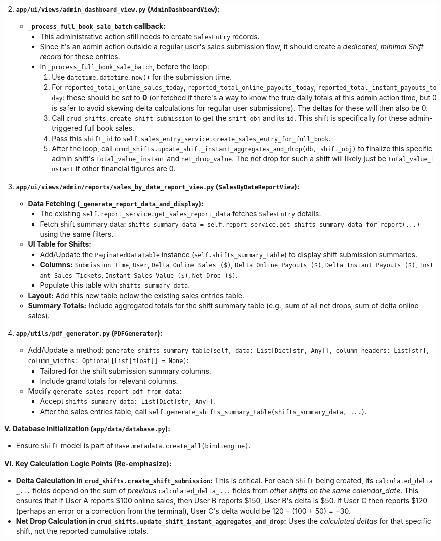 2.  **`app/ui/views/admin_dashboard_view.py` (`AdminDashboardView`):**
    *   **`_process_full_book_sale_batch` callback:**
        *   This administrative action still needs to create `SalesEntry` records.
        *   Since it's an admin action outside a regular user's sales submission flow, it should create a *dedicated, minimal Shift record* for these entries.
        *   In `_process_full_book_sale_batch`, before the loop:
            1.  Use `datetime.datetime.now()` for the submission time.
            2.  For `reported_total_online_sales_today`, `reported_total_online_payouts_today`, `reported_total_instant_payouts_today`: these should be set to **0** (or fetched if there's a way to know the true daily totals at this admin action time, but 0 is safer to avoid skewing delta calculations for regular user submissions). The deltas for these will then also be 0.
            3.  Call `crud_shifts.create_shift_submission` to get the `shift_obj` and its `id`. This shift is specifically for these admin-triggered full book sales.
            4.  Pass this `shift_id` to `self.sales_entry_service.create_sales_entry_for_full_book`.
            5.  After the loop, call `crud_shifts.update_shift_instant_aggregates_and_drop(db, shift_obj)` to finalize this specific admin shift's `total_value_instant` and `net_drop_value`. The net drop for such a shift will likely just be `total_value_instant` if other financial figures are 0.

3.  **`app/ui/views/admin/reports/sales_by_date_report_view.py` (`SalesByDateReportView`):**
    *   **Data Fetching (`_generate_report_data_and_display`):**
        *   The existing `self.report_service.get_sales_report_data` fetches `SalesEntry` details.
        *   Fetch shift summary data: `shifts_summary_data = self.report_service.get_shifts_summary_data_for_report(...)` using the same filters.
    *   **UI Table for Shifts:**
        *   Add/Update the `PaginatedDataTable` instance (`self.shifts_summary_table`) to display shift submission summaries.
        *   **Columns:** `Submission Time`, `User`, `Delta Online Sales ($)`, `Delta Online Payouts ($)`, `Delta Instant Payouts ($)`, `Instant Sales Tickets`, `Instant Sales Value ($)`, `Net Drop ($)`.
        *   Populate this table with `shifts_summary_data`.
    *   **Layout:** Add this new table below the existing sales entries table.
    *   **Summary Totals:** Include aggregated totals for the shift summary table (e.g., sum of all net drops, sum of delta online sales).

4.  **`app/utils/pdf_generator.py` (`PDFGenerator`):**
    *   Add/Update a method: `generate_shifts_summary_table(self, data: List[Dict[str, Any]], column_headers: List[str], column_widths: Optional[List[float]] = None)`:
        *   Tailored for the shift submission summary columns.
        *   Include grand totals for relevant columns.
    *   Modify `generate_sales_report_pdf_from_data`:
        *   Accept `shifts_summary_data: List[Dict[str, Any]]`.
        *   After the sales entries table, call `self.generate_shifts_summary_table(shifts_summary_data, ...)`.

**V. Database Initialization (`app/data/database.py`):**

*   Ensure `Shift` model is part of `Base.metadata.create_all(bind=engine)`.

**VI. Key Calculation Logic Points (Re-emphasize):**

*   **Delta Calculation in `crud_shifts.create_shift_submission`:** This is critical. For each `Shift` being created, its `calculated_delta_...` fields depend on the sum of *previous* `calculated_delta_...` fields from *other shifts on the same calendar_date*. This ensures that if User A reports $100 online sales, then User B reports $150, User B's delta is $50. If User C then reports $120 (perhaps an error or a correction from the terminal), User C's delta would be $120 - ($100 + $50) = -$30.
*   **Net Drop Calculation in `crud_shifts.update_shift_instant_aggregates_and_drop`:** Uses the *calculated deltas* for that specific shift, not the reported cumulative totals.
